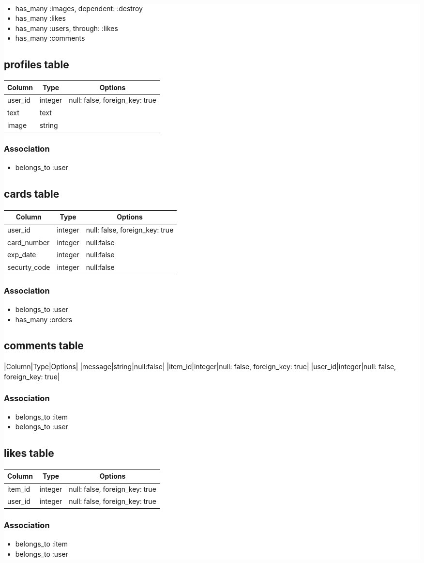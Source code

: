 - has_many :images, dependent: :destroy
- has_many :likes
- has_many :users, through: :likes
- has_many :comments


## profiles table
|Column|Type|Options|
|------|----|-------|
|user_id|integer|null: false, foreign_key: true|
|text|text| |
|image|string| |
### Association
- belongs_to :user


## cards table
|Column|Type|Options|
|------|----|-------|
|user_id|integer|null: false, foreign_key: true|
|card_number|integer|null:false|
|exp_date|integer|null:false|
|securty_code|integer|null:false|
### Association
- belongs_to :user
- has_many :orders


## comments table
|Column|Type|Options|
|message|string|null:false|
|item_id|integer|null: false, foreign_key: true|
|user_id|integer|null: false, foreign_key: true|
### Association
- belongs_to :item
- belongs_to :user


## likes table
|Column|Type|Options|
|------|----|-------|
|item_id|integer|null: false, foreign_key: true|
|user_id|integer|null: false, foreign_key: true|
### Association
- belongs_to :item
- belongs_to :user
